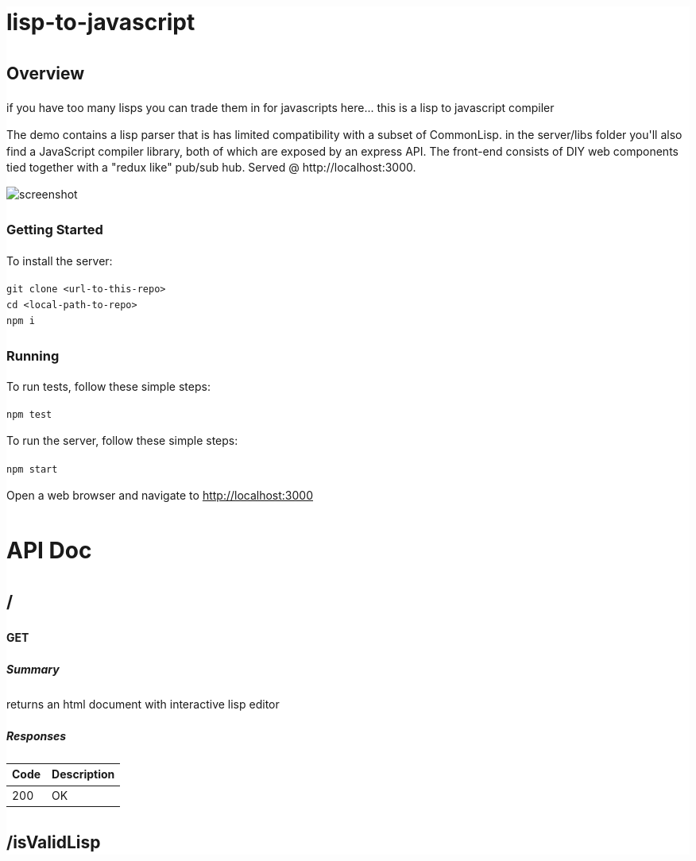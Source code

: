 # lisp-to-javascript
## Overview

if you have too many lisps you can trade them in for javascripts here... this is a lisp to javascript compiler

The demo contains a lisp parser that is has limited compatibility with a subset of CommonLisp. in the server/libs folder you'll also find a JavaScript compiler library, both of which are exposed by an express API. The front-end consists of DIY web components tied together with a "redux like" pub/sub hub. Served @ http://localhost:3000.

![screenshot](https://raw.githubusercontent.com/onfleet/alan-backend-homework/master/public/ui-cap.png?token=AATXE7FAMGOHGY7HEDDWYW27QJNDY)

### Getting Started
To install the server:
```
git clone <url-to-this-repo>
cd <local-path-to-repo>
npm i
```
### Running
To run tests, follow these simple steps:
```
npm test
```
To run the server, follow these simple steps:

```
npm start
```
Open a web browser and navigate to [http://localhost:3000](http://localhost:3000)

# API Doc
## /

#### GET
##### Summary

returns an html document with interactive lisp editor

##### Responses

| Code | Description |
| ---- | ----------- |
| 200 | OK |

## /isValidLisp
